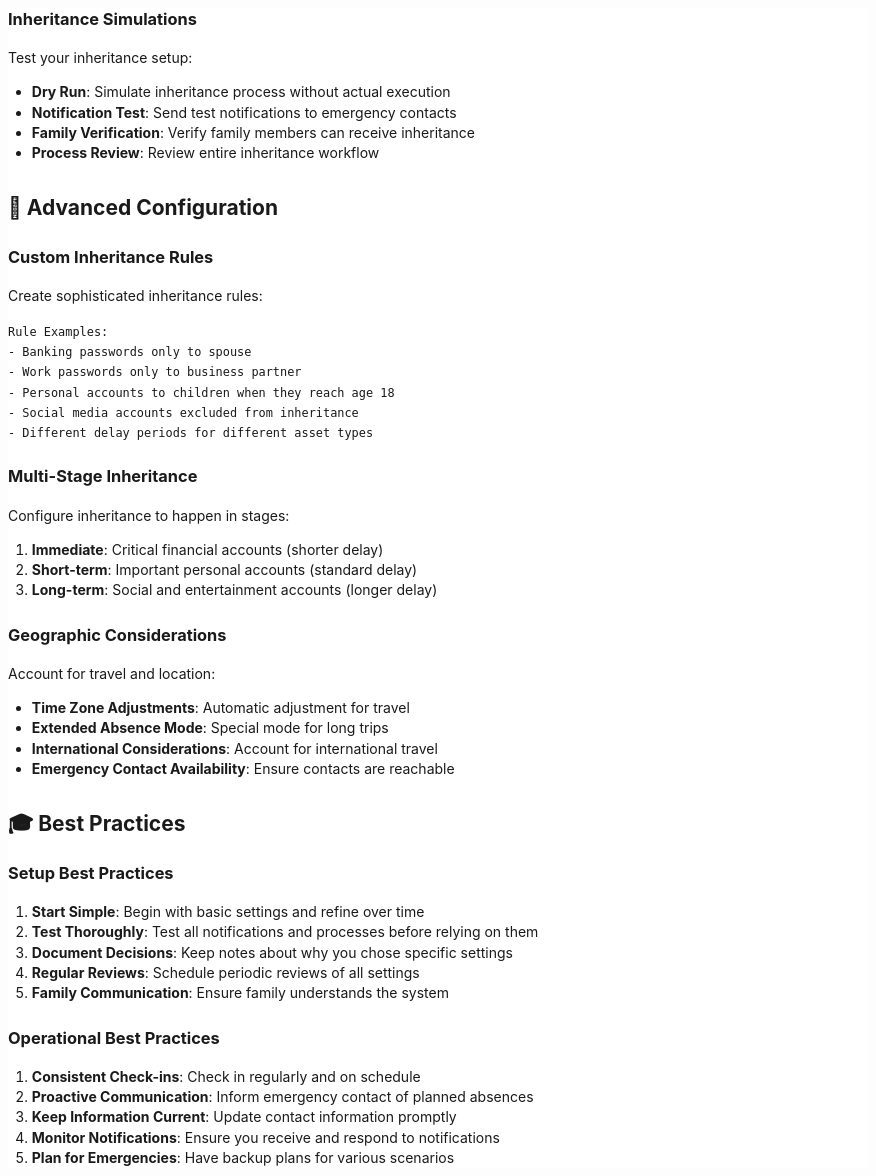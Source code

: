 ### Inheritance Simulations
Test your inheritance setup:
- **Dry Run**: Simulate inheritance process without actual execution
- **Notification Test**: Send test notifications to emergency contacts
- **Family Verification**: Verify family members can receive inheritance
- **Process Review**: Review entire inheritance workflow

## 🔧 Advanced Configuration

### Custom Inheritance Rules
Create sophisticated inheritance rules:

```
Rule Examples:
- Banking passwords only to spouse
- Work passwords only to business partner
- Personal accounts to children when they reach age 18
- Social media accounts excluded from inheritance
- Different delay periods for different asset types
```

### Multi-Stage Inheritance
Configure inheritance to happen in stages:

1. **Immediate**: Critical financial accounts (shorter delay)
2. **Short-term**: Important personal accounts (standard delay)
3. **Long-term**: Social and entertainment accounts (longer delay)

### Geographic Considerations
Account for travel and location:
- **Time Zone Adjustments**: Automatic adjustment for travel
- **Extended Absence Mode**: Special mode for long trips
- **International Considerations**: Account for international travel
- **Emergency Contact Availability**: Ensure contacts are reachable

## 🎓 Best Practices

### Setup Best Practices
1. **Start Simple**: Begin with basic settings and refine over time
2. **Test Thoroughly**: Test all notifications and processes before relying on them
3. **Document Decisions**: Keep notes about why you chose specific settings
4. **Regular Reviews**: Schedule periodic reviews of all settings
5. **Family Communication**: Ensure family understands the system

### Operational Best Practices
1. **Consistent Check-ins**: Check in regularly and on schedule
2. **Proactive Communication**: Inform emergency contact of planned absences
3. **Keep Information Current**: Update contact information promptly
4. **Monitor Notifications**: Ensure you receive and respond to notifications
5. **Plan for Emergencies**: Have backup plans for various scenarios
